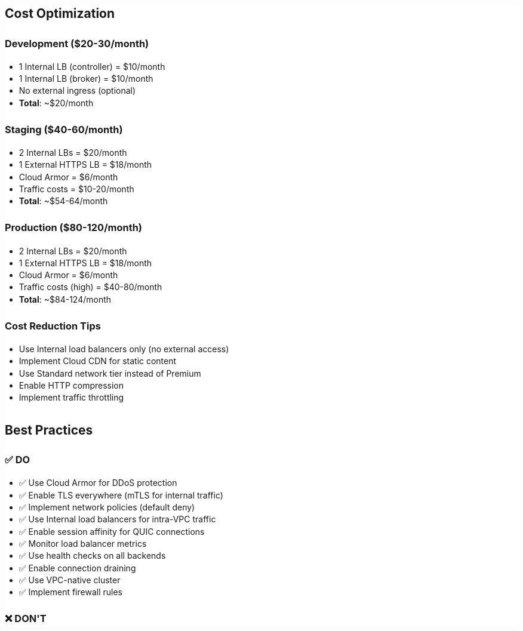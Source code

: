 ## Cost Optimization

### Development ($20-30/month)

- 1 Internal LB (controller) = $10/month
- 1 Internal LB (broker) = $10/month
- No external ingress (optional)
- **Total**: ~$20/month

### Staging ($40-60/month)

- 2 Internal LBs = $20/month
- 1 External HTTPS LB = $18/month
- Cloud Armor = $6/month
- Traffic costs = $10-20/month
- **Total**: ~$54-64/month

### Production ($80-120/month)

- 2 Internal LBs = $20/month
- 1 External HTTPS LB = $18/month
- Cloud Armor = $6/month
- Traffic costs (high) = $40-80/month
- **Total**: ~$84-124/month

### Cost Reduction Tips

- Use Internal load balancers only (no external access)
- Implement Cloud CDN for static content
- Use Standard network tier instead of Premium
- Enable HTTP compression
- Implement traffic throttling

## Best Practices

### ✅ DO

- ✅ Use Cloud Armor for DDoS protection
- ✅ Enable TLS everywhere (mTLS for internal traffic)
- ✅ Implement network policies (default deny)
- ✅ Use Internal load balancers for intra-VPC traffic
- ✅ Enable session affinity for QUIC connections
- ✅ Monitor load balancer metrics
- ✅ Use health checks on all backends
- ✅ Enable connection draining
- ✅ Use VPC-native cluster
- ✅ Implement firewall rules

### ❌ DON'T
